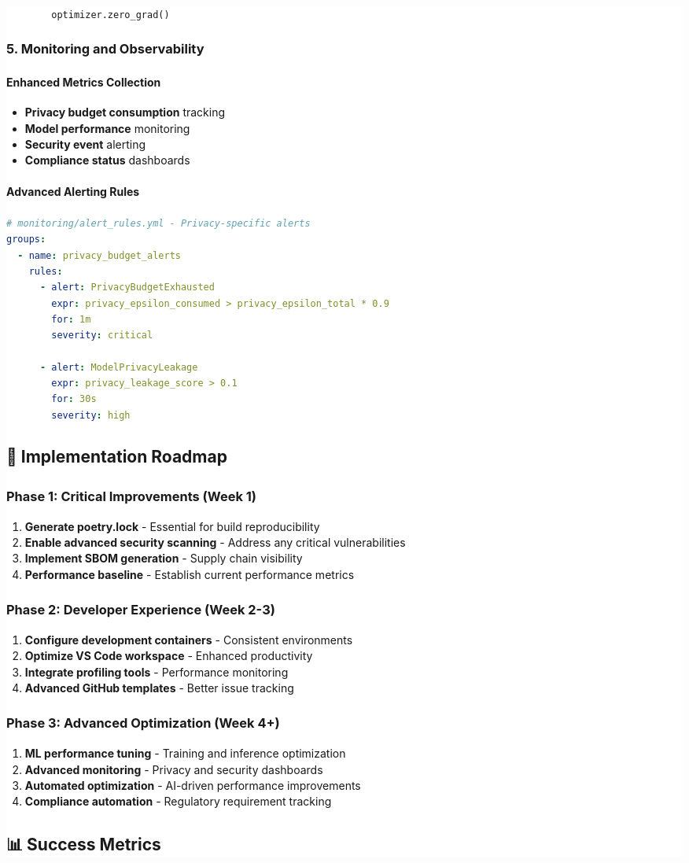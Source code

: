 ```python
        optimizer.zero_grad()
```

### 5. Monitoring and Observability

#### Enhanced Metrics Collection
- **Privacy budget consumption** tracking
- **Model performance** monitoring  
- **Security event** alerting
- **Compliance status** dashboards

#### Advanced Alerting Rules
```yaml
# monitoring/alert_rules.yml - Privacy-specific alerts
groups:
  - name: privacy_budget_alerts
    rules:
      - alert: PrivacyBudgetExhausted
        expr: privacy_epsilon_consumed > privacy_epsilon_total * 0.9
        for: 1m
        severity: critical
        
      - alert: ModelPrivacyLeakage
        expr: privacy_leakage_score > 0.1
        for: 30s
        severity: high
```

## 🚀 Implementation Roadmap

### Phase 1: Critical Improvements (Week 1)
1. **Generate poetry.lock** - Essential for build reproducibility
2. **Enable advanced security scanning** - Address any critical vulnerabilities
3. **Implement SBOM generation** - Supply chain visibility
4. **Performance baseline** - Establish current performance metrics

### Phase 2: Developer Experience (Week 2-3)
1. **Configure development containers** - Consistent environments
2. **Optimize VS Code workspace** - Enhanced productivity
3. **Integrate profiling tools** - Performance monitoring
4. **Advanced GitHub templates** - Better issue tracking

### Phase 3: Advanced Optimization (Week 4+)
1. **ML performance tuning** - Training and inference optimization
2. **Advanced monitoring** - Privacy and security dashboards
3. **Automated optimization** - AI-driven performance improvements
4. **Compliance automation** - Regulatory requirement tracking

## 📊 Success Metrics
